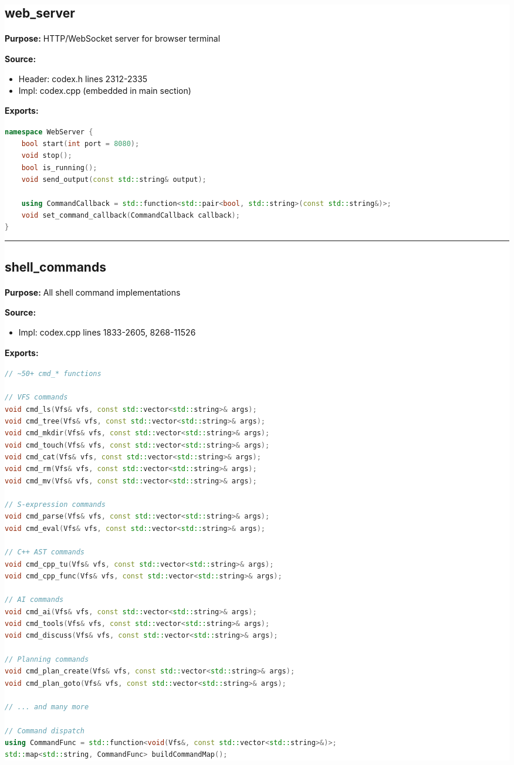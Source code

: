 
## web_server

**Purpose:** HTTP/WebSocket server for browser terminal

**Source:**
- Header: codex.h lines 2312-2335
- Impl: codex.cpp (embedded in main section)

**Exports:**
```cpp
namespace WebServer {
    bool start(int port = 8080);
    void stop();
    bool is_running();
    void send_output(const std::string& output);

    using CommandCallback = std::function<std::pair<bool, std::string>(const std::string&)>;
    void set_command_callback(CommandCallback callback);
}
```

---

## shell_commands

**Purpose:** All shell command implementations

**Source:**
- Impl: codex.cpp lines 1833-2605, 8268-11526

**Exports:**
```cpp
// ~50+ cmd_* functions

// VFS commands
void cmd_ls(Vfs& vfs, const std::vector<std::string>& args);
void cmd_tree(Vfs& vfs, const std::vector<std::string>& args);
void cmd_mkdir(Vfs& vfs, const std::vector<std::string>& args);
void cmd_touch(Vfs& vfs, const std::vector<std::string>& args);
void cmd_cat(Vfs& vfs, const std::vector<std::string>& args);
void cmd_rm(Vfs& vfs, const std::vector<std::string>& args);
void cmd_mv(Vfs& vfs, const std::vector<std::string>& args);

// S-expression commands
void cmd_parse(Vfs& vfs, const std::vector<std::string>& args);
void cmd_eval(Vfs& vfs, const std::vector<std::string>& args);

// C++ AST commands
void cmd_cpp_tu(Vfs& vfs, const std::vector<std::string>& args);
void cmd_cpp_func(Vfs& vfs, const std::vector<std::string>& args);

// AI commands
void cmd_ai(Vfs& vfs, const std::vector<std::string>& args);
void cmd_tools(Vfs& vfs, const std::vector<std::string>& args);
void cmd_discuss(Vfs& vfs, const std::vector<std::string>& args);

// Planning commands
void cmd_plan_create(Vfs& vfs, const std::vector<std::string>& args);
void cmd_plan_goto(Vfs& vfs, const std::vector<std::string>& args);

// ... and many more

// Command dispatch
using CommandFunc = std::function<void(Vfs&, const std::vector<std::string>&)>;
std::map<std::string, CommandFunc> buildCommandMap();
```